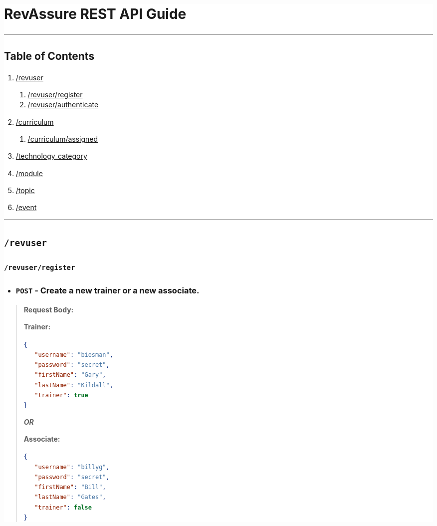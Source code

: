 # RevAssure REST API Guide

---
## Table of Contents
1. [/revuser](#revuser)
   1. [/revuser/register](#revuser/register)
   2. [/revuser/authenticate]()

2. [/curriculum](#curriculum)
   1. [/curriculum/assigned](#curriculum/assigned)

3. [/technology_category](#technology_category)

4. [/module](#module)

5. [/topic](#topic)

6. [/event](#event)


---

## ```/revuser```

### ```/revuser/register```

  - ### ```POST``` - **Create a new trainer or a new associate.**
    
> **Request Body:**
> 
> **Trainer:**
>```json
>{
>    "username": "biosman",
>    "password": "secret",
>    "firstName": "Gary",
>    "lastName": "Kildall",
>    "trainer": true
>}
>```
> ___OR___
> 
> **Associate:**
>```json
>{
>    "username": "billyg",
>    "password": "secret",
>    "firstName": "Bill",
>    "lastName": "Gates",
>    "trainer": false
>}
>```
